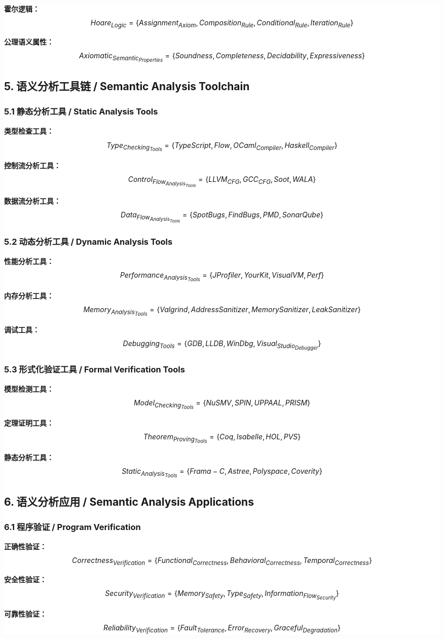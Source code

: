 **霍尔逻辑：**
$$Hoare_{Logic} = \{Assignment_{Axiom}, Composition_{Rule}, Conditional_{Rule}, Iteration_{Rule}\}$$

**公理语义属性：**
$$Axiomatic_{Semantic}_{Properties} = \{Soundness, Completeness, Decidability, Expressiveness\}$$

## 5. 语义分析工具链 / Semantic Analysis Toolchain

### 5.1 静态分析工具 / Static Analysis Tools

**类型检查工具：**
$$Type_{Checking}_{Tools} = \{TypeScript, Flow, OCaml_{Compiler}, Haskell_{Compiler}\}$$

**控制流分析工具：**
$$Control_{Flow}_{Analysis}_{Tools} = \{LLVM_{CFG}, GCC_{CFG}, Soot, WALA\}$$

**数据流分析工具：**
$$Data_{Flow}_{Analysis}_{Tools} = \{SpotBugs, FindBugs, PMD, SonarQube\}$$

### 5.2 动态分析工具 / Dynamic Analysis Tools

**性能分析工具：**
$$Performance_{Analysis}_{Tools} = \{JProfiler, YourKit, VisualVM, Perf\}$$

**内存分析工具：**
$$Memory_{Analysis}_{Tools} = \{Valgrind, AddressSanitizer, MemorySanitizer, LeakSanitizer\}$$

**调试工具：**
$$Debugging_{Tools} = \{GDB, LLDB, WinDbg, Visual_{Studio}_{Debugger}\}$$

### 5.3 形式化验证工具 / Formal Verification Tools

**模型检测工具：**
$$Model_{Checking}_{Tools} = \{NuSMV, SPIN, UPPAAL, PRISM\}$$

**定理证明工具：**
$$Theorem_{Proving}_{Tools} = \{Coq, Isabelle, HOL, PVS\}$$

**静态分析工具：**
$$Static_{Analysis}_{Tools} = \{Frama-C, Astree, Polyspace, Coverity\}$$

## 6. 语义分析应用 / Semantic Analysis Applications

### 6.1 程序验证 / Program Verification

**正确性验证：**
$$Correctness_{Verification} = \{Functional_{Correctness}, Behavioral_{Correctness}, Temporal_{Correctness}\}$$

**安全性验证：**
$$Security_{Verification} = \{Memory_{Safety}, Type_{Safety}, Information_{Flow}_{Security}\}$$

**可靠性验证：**
$$Reliability_{Verification} = \{Fault_{Tolerance}, Error_{Recovery}, Graceful_{Degradation}\}$$
